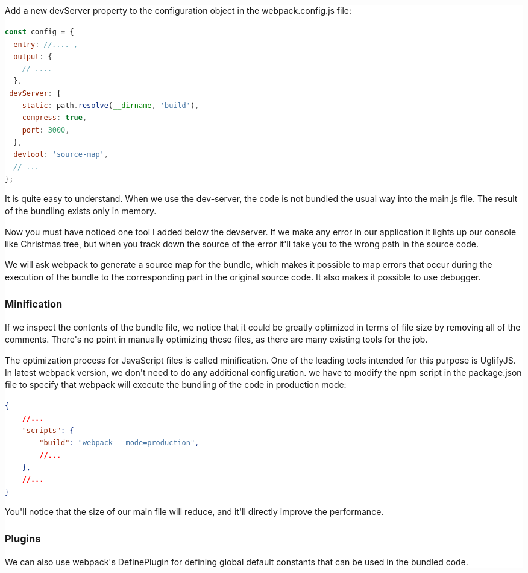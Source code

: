 Add a new devServer property to the configuration object in the webpack.config.js file:
```javascript
const config = {
  entry: //.... ,
  output: {
    // .... 
  },
 devServer: {
    static: path.resolve(__dirname, 'build'),
    compress: true,
    port: 3000,
  },
  devtool: 'source-map',
  // ...
};
```

It is quite easy to understand. When we use the dev-server, the code is not bundled the usual way into the main.js file. The result of the bundling exists only in memory.

Now you must have noticed one tool I added below the devserver. If we make any error in our application it lights up our console like Christmas tree, but when you track down the source of the error it'll take you to the wrong path in the source code.

We will ask webpack to generate a source map for the bundle, which makes it possible to map errors that occur during the execution of the bundle to the corresponding part in the original source code. It also makes it possible to use debugger.

### Minification

If we inspect the contents of the bundle file, we notice that it could be greatly optimized in terms of file size by removing all of the comments. There's no point in manually optimizing these files, as there are many existing tools for the job.

The optimization process for JavaScript files is called minification. One of the leading tools intended for this purpose is UglifyJS. In latest webpack version, we don't need to do any additional configuration. we have to modify the npm script in the package.json file to specify that webpack will execute the bundling of the code in production mode: 
```json
{ 
	//... 
	"scripts": { 
		"build": "webpack --mode=production", 
		//... 
	}, 
	//... 
}
``` 
You'll notice that the size of our main file will reduce, and it'll directly improve the performance.

### Plugins

We can also use webpack's DefinePlugin for defining global default constants that can be used in the bundled code.
